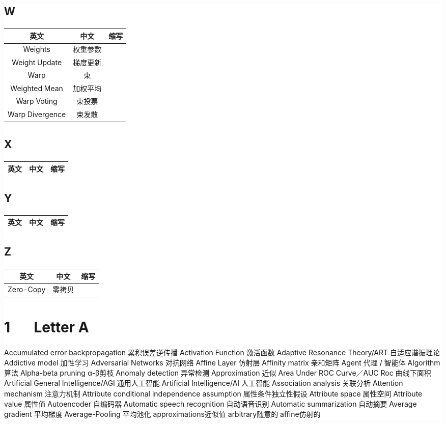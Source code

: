 ## W

| 英文| 中文 | 缩写|
|:--:|:--:|:--:|
| Weights | 权重参数 | |
| Weight Update | 梯度更新 | |
| Warp| 束| |
| Weighted Mean | 加权平均 | |
| Warp Voting | 束投票| |
| Warp Divergence | 束发散| |

## X

| 英文| 中文| 缩写|
|:--:|:--:|:--:|

## Y

| 英文| 中文| 缩写|
|:--:|:--:|:--:|

## Z

|英文|中文|缩写|
|:--:|:--:|:--:|
|Zero-Copy|零拷贝|


# 1       Letter A
Accumulated error backpropagation 累积误差逆传播
Activation Function 激活函数
Adaptive Resonance Theory/ART 自适应谐振理论
Addictive model 加性学习
Adversarial Networks 对抗网络
Affine Layer 仿射层
Affinity matrix 亲和矩阵
Agent 代理 / 智能体
Algorithm 算法
Alpha-beta pruning α-β剪枝
Anomaly detection 异常检测
Approximation 近似
Area Under ROC Curve／AUC Roc 曲线下面积
Artificial General Intelligence/AGI 通用人工智能
Artificial Intelligence/AI 人工智能
Association analysis 关联分析
Attention mechanism 注意力机制
Attribute conditional independence assumption 属性条件独立性假设
Attribute space 属性空间
Attribute value 属性值
Autoencoder 自编码器
Automatic speech recognition 自动语音识别
Automatic summarization 自动摘要
Average gradient 平均梯度
Average-Pooling 平均池化
approximations近似值
arbitrary随意的
affine仿射的